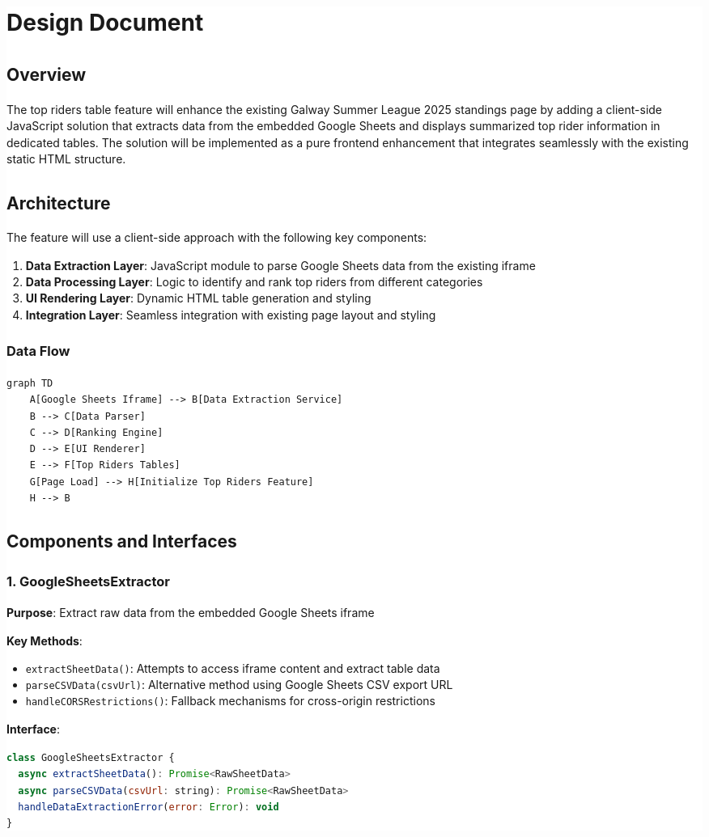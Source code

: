 # Design Document

## Overview

The top riders table feature will enhance the existing Galway Summer League 2025 standings page by adding a client-side JavaScript solution that extracts data from the embedded Google Sheets and displays summarized top rider information in dedicated tables. The solution will be implemented as a pure frontend enhancement that integrates seamlessly with the existing static HTML structure.

## Architecture

The feature will use a client-side approach with the following key components:

1. **Data Extraction Layer**: JavaScript module to parse Google Sheets data from the existing iframe
2. **Data Processing Layer**: Logic to identify and rank top riders from different categories
3. **UI Rendering Layer**: Dynamic HTML table generation and styling
4. **Integration Layer**: Seamless integration with existing page layout and styling

### Data Flow

```mermaid
graph TD
    A[Google Sheets Iframe] --> B[Data Extraction Service]
    B --> C[Data Parser]
    C --> D[Ranking Engine]
    D --> E[UI Renderer]
    E --> F[Top Riders Tables]
    G[Page Load] --> H[Initialize Top Riders Feature]
    H --> B
```

## Components and Interfaces

### 1. GoogleSheetsExtractor

**Purpose**: Extract raw data from the embedded Google Sheets iframe

**Key Methods**:
- `extractSheetData()`: Attempts to access iframe content and extract table data
- `parseCSVData(csvUrl)`: Alternative method using Google Sheets CSV export URL
- `handleCORSRestrictions()`: Fallback mechanisms for cross-origin restrictions

**Interface**:
```javascript
class GoogleSheetsExtractor {
  async extractSheetData(): Promise<RawSheetData>
  async parseCSVData(csvUrl: string): Promise<RawSheetData>
  handleDataExtractionError(error: Error): void
}
```
